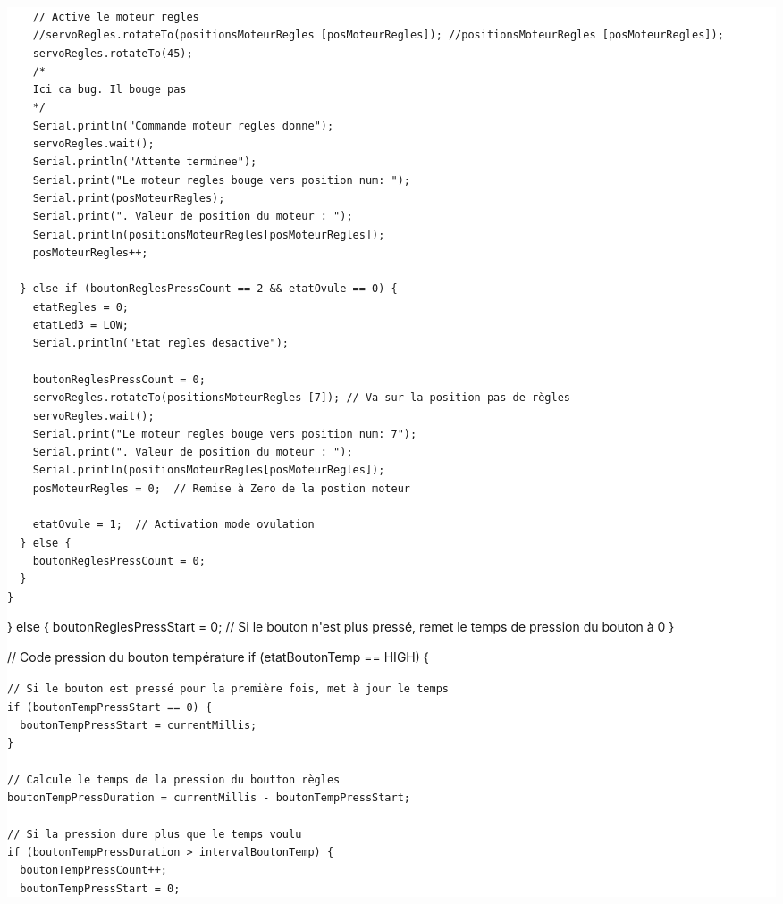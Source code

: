         // Active le moteur regles
        //servoRegles.rotateTo(positionsMoteurRegles [posMoteurRegles]); //positionsMoteurRegles [posMoteurRegles]);
        servoRegles.rotateTo(45);
        /*
        Ici ca bug. Il bouge pas
        */
        Serial.println("Commande moteur regles donne");
        servoRegles.wait();
        Serial.println("Attente terminee");
        Serial.print("Le moteur regles bouge vers position num: ");
        Serial.print(posMoteurRegles);
        Serial.print(". Valeur de position du moteur : ");
        Serial.println(positionsMoteurRegles[posMoteurRegles]);
        posMoteurRegles++;

      } else if (boutonReglesPressCount == 2 && etatOvule == 0) {
        etatRegles = 0;
        etatLed3 = LOW;
        Serial.println("Etat regles desactive");

        boutonReglesPressCount = 0;
        servoRegles.rotateTo(positionsMoteurRegles [7]); // Va sur la position pas de règles
        servoRegles.wait();
        Serial.print("Le moteur regles bouge vers position num: 7");
        Serial.print(". Valeur de position du moteur : ");
        Serial.println(positionsMoteurRegles[posMoteurRegles]);
        posMoteurRegles = 0;  // Remise à Zero de la postion moteur

        etatOvule = 1;  // Activation mode ovulation
      } else {
        boutonReglesPressCount = 0;
      }
    }
  } else {
    boutonReglesPressStart = 0;  // Si le bouton n'est plus pressé, remet le temps de pression du bouton à 0
  }

  // Code pression du bouton température
  if (etatBoutonTemp == HIGH) {

    // Si le bouton est pressé pour la première fois, met à jour le temps
    if (boutonTempPressStart == 0) {
      boutonTempPressStart = currentMillis;
    }

    // Calcule le temps de la pression du boutton règles
    boutonTempPressDuration = currentMillis - boutonTempPressStart;

    // Si la pression dure plus que le temps voulu
    if (boutonTempPressDuration > intervalBoutonTemp) {
      boutonTempPressCount++;
      boutonTempPressStart = 0;
